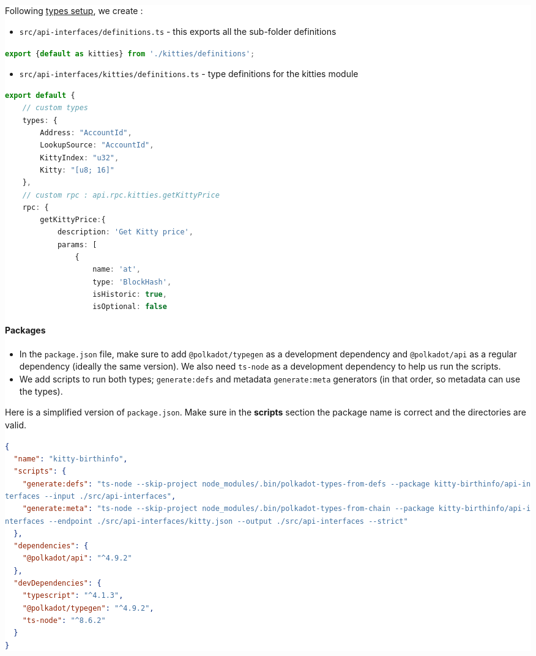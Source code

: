 Following [types setup](https://polkadot.js.org/docs/api/examples/promise/typegen#metadata-setup), we create :

- `src/api-interfaces/definitions.ts` - this exports all the sub-folder definitions

```ts
export {default as kitties} from './kitties/definitions';
```

- `src/api-interfaces/kitties/definitions.ts` - type definitions for the kitties module

```ts
export default {
    // custom types
    types: {
        Address: "AccountId",
        LookupSource: "AccountId",
        KittyIndex: "u32",
        Kitty: "[u8; 16]"
    },
    // custom rpc : api.rpc.kitties.getKittyPrice
    rpc: {
        getKittyPrice:{
            description: 'Get Kitty price',
            params: [
                {
                    name: 'at',
                    type: 'BlockHash',
                    isHistoric: true,
                    isOptional: false
```

#### Packages

- In the `package.json` file, make sure to add `@polkadot/typegen` as a development dependency and `@polkadot/api` as a regular dependency (ideally the same version). We also need `ts-node` as a development dependency to help us run the scripts.
- We add scripts to run both types; `generate:defs` and metadata `generate:meta` generators (in that order, so metadata can use the types).

Here is a simplified version of `package.json`. Make sure in the **scripts** section the package name is correct and the directories are valid.

```json
{
  "name": "kitty-birthinfo",
  "scripts": {
    "generate:defs": "ts-node --skip-project node_modules/.bin/polkadot-types-from-defs --package kitty-birthinfo/api-interfaces --input ./src/api-interfaces",
    "generate:meta": "ts-node --skip-project node_modules/.bin/polkadot-types-from-chain --package kitty-birthinfo/api-interfaces --endpoint ./src/api-interfaces/kitty.json --output ./src/api-interfaces --strict"
  },
  "dependencies": {
    "@polkadot/api": "^4.9.2"
  },
  "devDependencies": {
    "typescript": "^4.1.3",
    "@polkadot/typegen": "^4.9.2",
    "ts-node": "^8.6.2"
  }
}
```
